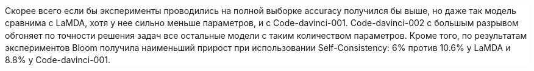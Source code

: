 Скорее всего если бы эксперименты проводились на полной выборке accuracy получился бы выше, но даже так модель сравнима с LaMDA, хотя у нее сильно меньше параметров, и с Code-davinci-001. Code-davinci-002 с большым разрывом обгоняет по точности решения задач все остальные модели с таким количеством параметров. Кроме того, по результатам экспериментов Bloom получила наименьший прирост при использовании Self-Consistency: 6% против 10.6% у LaMDA и 8.8% у Code-davinci-001.
